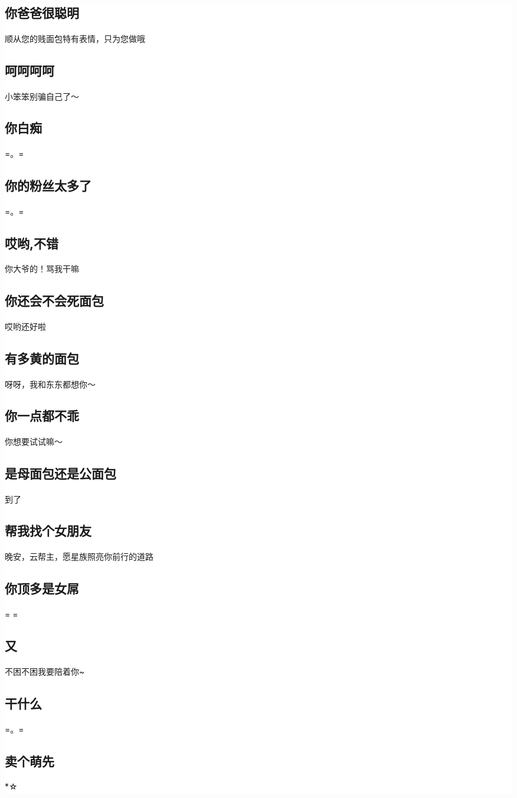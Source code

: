 ## 你爸爸很聪明
顺从您的贱面包特有表情，只为您做哦

## 呵呵呵呵
小笨笨别骗自己了〜

## 你白痴
=。=

## 你的粉丝太多了
=。=

## 哎哟,不错
你大爷的！骂我干嘛

## 你还会不会死面包
哎哟还好啦

## 有多黄的面包
呀呀，我和东东都想你～

## 你一点都不乖
你想要试试嘛～

## 是母面包还是公面包
到了

## 帮我找个女朋友
晚安，云帮主，愿星族照亮你前行的道路

## 你顶多是女屌
= =

## 又
不困不困我要陪着你~

## 干什么
=。=

## 卖个萌先
*☆
